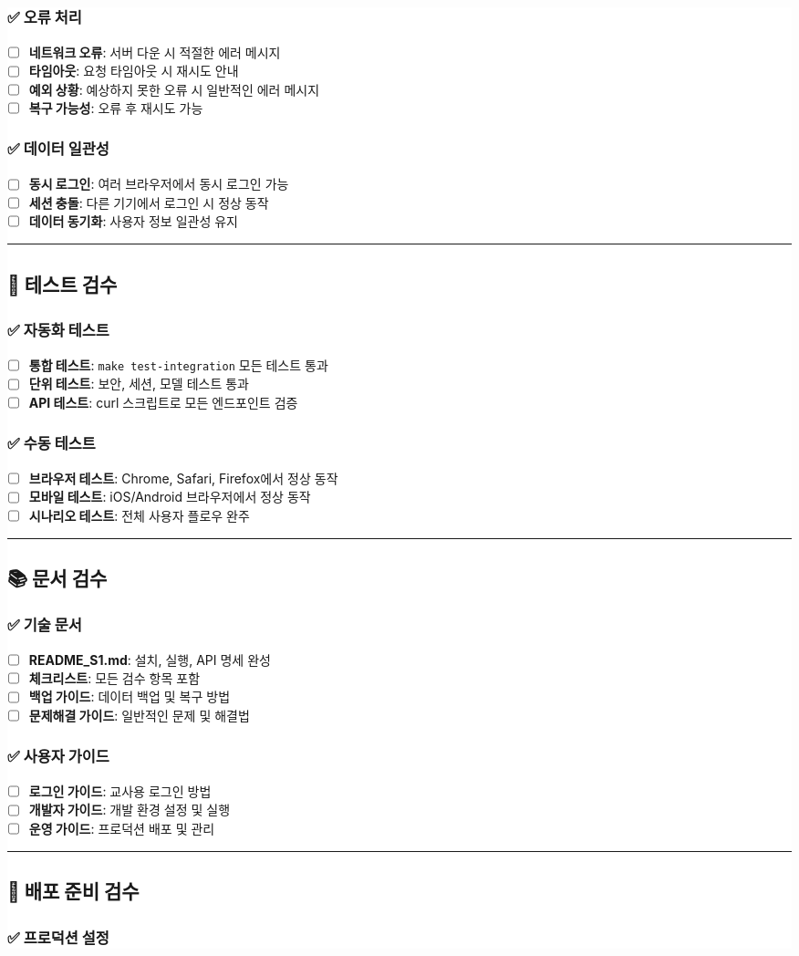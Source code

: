 ### ✅ 오류 처리

- [ ] **네트워크 오류**: 서버 다운 시 적절한 에러 메시지
- [ ] **타임아웃**: 요청 타임아웃 시 재시도 안내
- [ ] **예외 상황**: 예상하지 못한 오류 시 일반적인 에러 메시지
- [ ] **복구 가능성**: 오류 후 재시도 가능

### ✅ 데이터 일관성

- [ ] **동시 로그인**: 여러 브라우저에서 동시 로그인 가능
- [ ] **세션 충돌**: 다른 기기에서 로그인 시 정상 동작
- [ ] **데이터 동기화**: 사용자 정보 일관성 유지

---

## 🧪 테스트 검수

### ✅ 자동화 테스트

- [ ] **통합 테스트**: `make test-integration` 모든 테스트 통과
- [ ] **단위 테스트**: 보안, 세션, 모델 테스트 통과
- [ ] **API 테스트**: curl 스크립트로 모든 엔드포인트 검증

### ✅ 수동 테스트

- [ ] **브라우저 테스트**: Chrome, Safari, Firefox에서 정상 동작
- [ ] **모바일 테스트**: iOS/Android 브라우저에서 정상 동작
- [ ] **시나리오 테스트**: 전체 사용자 플로우 완주

---

## 📚 문서 검수

### ✅ 기술 문서

- [ ] **README_S1.md**: 설치, 실행, API 명세 완성
- [ ] **체크리스트**: 모든 검수 항목 포함
- [ ] **백업 가이드**: 데이터 백업 및 복구 방법
- [ ] **문제해결 가이드**: 일반적인 문제 및 해결법

### ✅ 사용자 가이드

- [ ] **로그인 가이드**: 교사용 로그인 방법
- [ ] **개발자 가이드**: 개발 환경 설정 및 실행
- [ ] **운영 가이드**: 프로덕션 배포 및 관리

---

## 🚀 배포 준비 검수

### ✅ 프로덕션 설정
